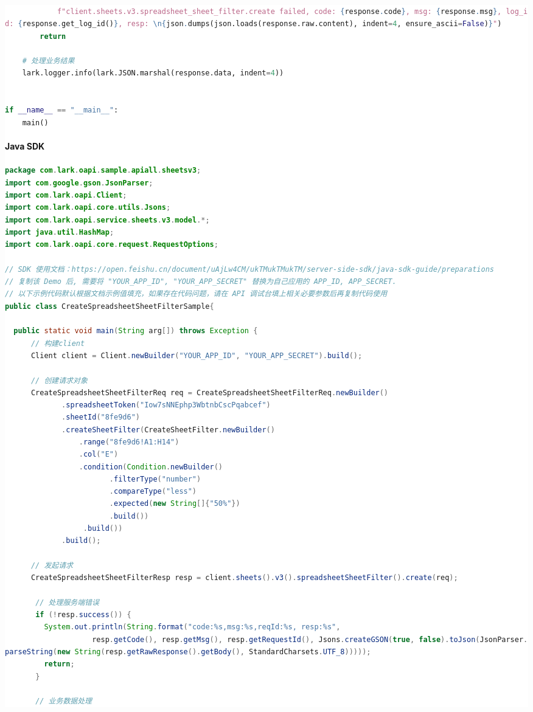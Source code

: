 ```python
            f"client.sheets.v3.spreadsheet_sheet_filter.create failed, code: {response.code}, msg: {response.msg}, log_id: {response.get_log_id()}, resp: \n{json.dumps(json.loads(response.raw.content), indent=4, ensure_ascii=False)}")
        return

    # 处理业务结果
    lark.logger.info(lark.JSON.marshal(response.data, indent=4))


if __name__ == "__main__":
    main()

```

#### Java SDK

```java
package com.lark.oapi.sample.apiall.sheetsv3;
import com.google.gson.JsonParser;
import com.lark.oapi.Client;
import com.lark.oapi.core.utils.Jsons;
import com.lark.oapi.service.sheets.v3.model.*;
import java.util.HashMap;
import com.lark.oapi.core.request.RequestOptions;

// SDK 使用文档：https://open.feishu.cn/document/uAjLw4CM/ukTMukTMukTM/server-side-sdk/java-sdk-guide/preparations
// 复制该 Demo 后, 需要将 "YOUR_APP_ID", "YOUR_APP_SECRET" 替换为自己应用的 APP_ID, APP_SECRET.
// 以下示例代码默认根据文档示例值填充，如果存在代码问题，请在 API 调试台填上相关必要参数后再复制代码使用
public class CreateSpreadsheetSheetFilterSample{

  public static void main(String arg[]) throws Exception {
      // 构建client
      Client client = Client.newBuilder("YOUR_APP_ID", "YOUR_APP_SECRET").build();

      // 创建请求对象
      CreateSpreadsheetSheetFilterReq req = CreateSpreadsheetSheetFilterReq.newBuilder()
             .spreadsheetToken("Iow7sNNEphp3WbtnbCscPqabcef")
             .sheetId("8fe9d6")
             .createSheetFilter(CreateSheetFilter.newBuilder()
                 .range("8fe9d6!A1:H14")
                 .col("E")
                 .condition(Condition.newBuilder()
                        .filterType("number")
                        .compareType("less")
                        .expected(new String[]{"50%"})
                        .build())
                  .build())
             .build();

      // 发起请求
      CreateSpreadsheetSheetFilterResp resp = client.sheets().v3().spreadsheetSheetFilter().create(req);

       // 处理服务端错误
       if (!resp.success()) {
         System.out.println(String.format("code:%s,msg:%s,reqId:%s, resp:%s",
                    resp.getCode(), resp.getMsg(), resp.getRequestId(), Jsons.createGSON(true, false).toJson(JsonParser.parseString(new String(resp.getRawResponse().getBody(), StandardCharsets.UTF_8)))));
         return;
       }

       // 业务数据处理
```